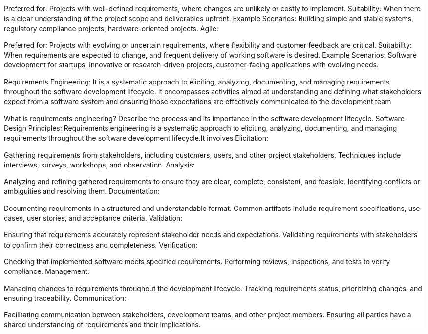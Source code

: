 Preferred for: Projects with well-defined requirements, where changes are unlikely or costly to implement.
Suitability: When there is a clear understanding of the project scope and deliverables upfront.
Example Scenarios: Building simple and stable systems, regulatory compliance projects, hardware-oriented projects.
Agile:

Preferred for: Projects with evolving or uncertain requirements, where flexibility and customer feedback are critical.
Suitability: When requirements are expected to change, and frequent delivery of working software is desired.
Example Scenarios: Software development for startups, innovative or research-driven projects, customer-facing applications with evolving needs.

Requirements Engineering:
It is a systematic approach to eliciting, analyzing, documenting, and managing requirements throughout the software development lifecycle. It encompasses activities aimed at understanding and defining what stakeholders expect from a software system and ensuring those expectations are effectively communicated to the development team

What is requirements engineering? Describe the process and its importance in the software development lifecycle.
Software Design Principles:
Requirements engineering is a systematic approach to eliciting, analyzing, documenting, and managing requirements throughout the software development lifecycle.It involves
Elicitation:

Gathering requirements from stakeholders, including customers, users, and other project stakeholders.
Techniques include interviews, surveys, workshops, and observation.
Analysis:

Analyzing and refining gathered requirements to ensure they are clear, complete, consistent, and feasible.
Identifying conflicts or ambiguities and resolving them.
Documentation:

Documenting requirements in a structured and understandable format.
Common artifacts include requirement specifications, use cases, user stories, and acceptance criteria.
Validation:

Ensuring that requirements accurately represent stakeholder needs and expectations.
Validating requirements with stakeholders to confirm their correctness and completeness.
Verification:

Checking that implemented software meets specified requirements.
Performing reviews, inspections, and tests to verify compliance.
Management:

Managing changes to requirements throughout the development lifecycle.
Tracking requirements status, prioritizing changes, and ensuring traceability.
Communication:

Facilitating communication between stakeholders, development teams, and other project members.
Ensuring all parties have a shared understanding of requirements and their implications.
